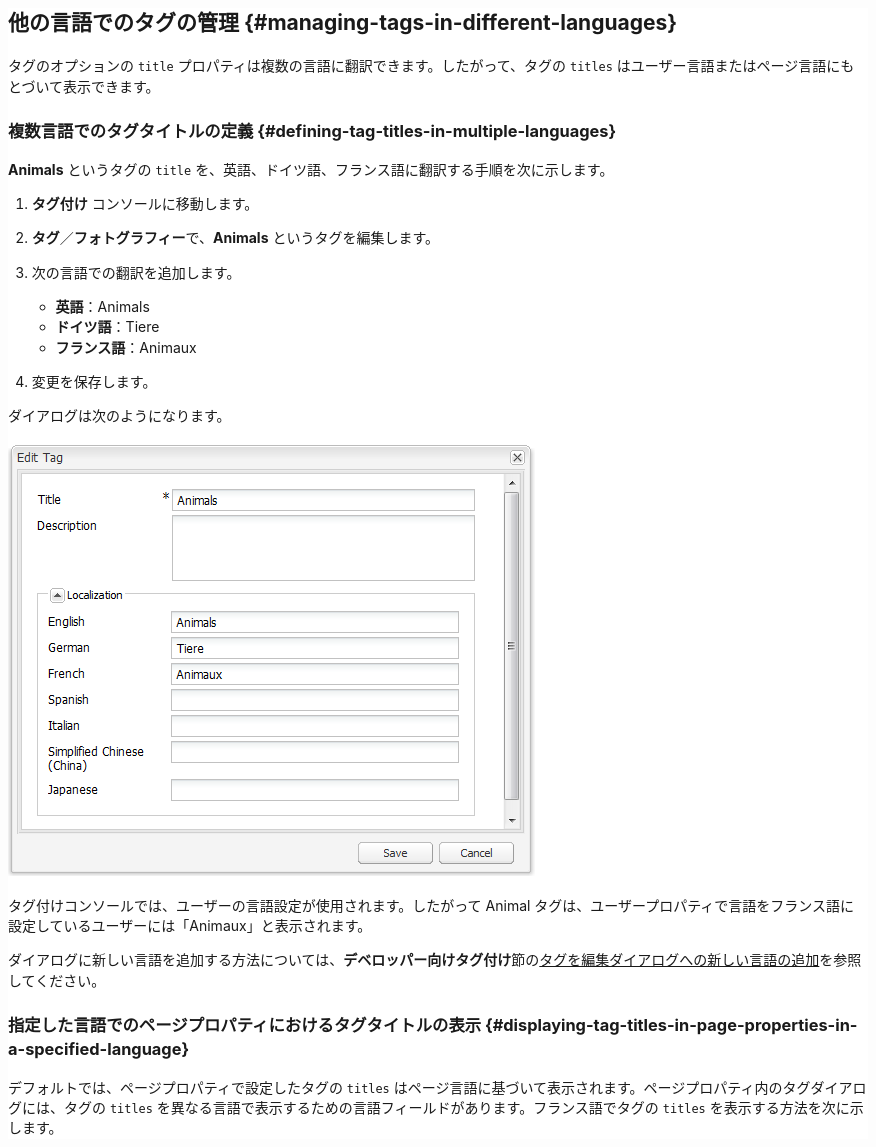 ## 他の言語でのタグの管理 {#managing-tags-in-different-languages}

タグのオプションの `title` プロパティは複数の言語に翻訳できます。したがって、タグの `titles` はユーザー言語またはページ言語にもとづいて表示できます。

### 複数言語でのタグタイトルの定義 {#defining-tag-titles-in-multiple-languages}

**Animals** というタグの `title` を、英語、ドイツ語、フランス語に翻訳する手順を次に示します。

1. **タグ付け** コンソールに移動します。
1. **タグ**／**フォトグラフィー**&#x200B;で、**Animals** というタグを編集します。
1. 次の言語での翻訳を追加します。

   * **英語**：Animals
   * **ドイツ語**：Tiere
   * **フランス語**：Animaux

1. 変更を保存します。

ダイアログは次のようになります。

![タグの編集](assets/edit_tag.png)

タグ付けコンソールでは、ユーザーの言語設定が使用されます。したがって Animal タグは、ユーザープロパティで言語をフランス語に設定しているユーザーには「Animaux」と表示されます。

ダイアログに新しい言語を追加する方法については、**デベロッパー向けタグ付け**&#x200B;節の[タグを編集ダイアログへの新しい言語の追加](/help/sites-developing/building.md#adding-a-new-language-to-the-edit-tag-dialog)を参照してください。

### 指定した言語でのページプロパティにおけるタグタイトルの表示 {#displaying-tag-titles-in-page-properties-in-a-specified-language}

デフォルトでは、ページプロパティで設定したタグの `titles` はページ言語に基づいて表示されます。ページプロパティ内のタグダイアログには、タグの `titles` を異なる言語で表示するための言語フィールドがあります。フランス語でタグの `titles` を表示する方法を次に示します。
